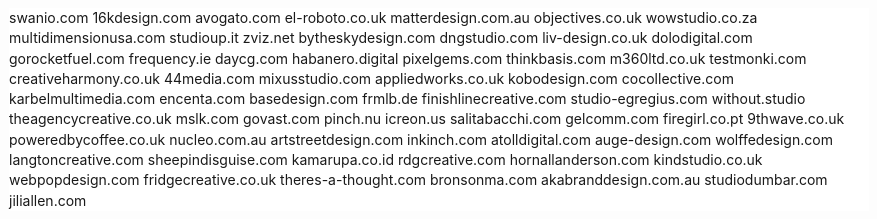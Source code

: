 swanio.com
16kdesign.com
avogato.com
el-roboto.co.uk
matterdesign.com.au
objectives.co.uk
wowstudio.co.za
multidimensionusa.com
studioup.it
zviz.net
bytheskydesign.com
dngstudio.com
liv-design.co.uk
dolodigital.com
gorocketfuel.com
frequency.ie
daycg.com
habanero.digital
pixelgems.com
thinkbasis.com
m360ltd.co.uk
testmonki.com
creativeharmony.co.uk
44media.com
mixusstudio.com
appliedworks.co.uk
kobodesign.com
cocollective.com
karbelmultimedia.com
encenta.com
basedesign.com
frmlb.de
finishlinecreative.com
studio-egregius.com
without.studio
theagencycreative.co.uk
mslk.com
govast.com
pinch.nu
icreon.us
salitabacchi.com
gelcomm.com
firegirl.co.pt
9thwave.co.uk
poweredbycoffee.co.uk
nucleo.com.au
artstreetdesign.com
inkinch.com
atolldigital.com
auge-design.com
wolffedesign.com
langtoncreative.com
sheepindisguise.com
kamarupa.co.id
rdgcreative.com
hornallanderson.com
kindstudio.co.uk
webpopdesign.com
fridgecreative.co.uk
theres-a-thought.com
bronsonma.com
akabranddesign.com.au
studiodumbar.com
jiliallen.com